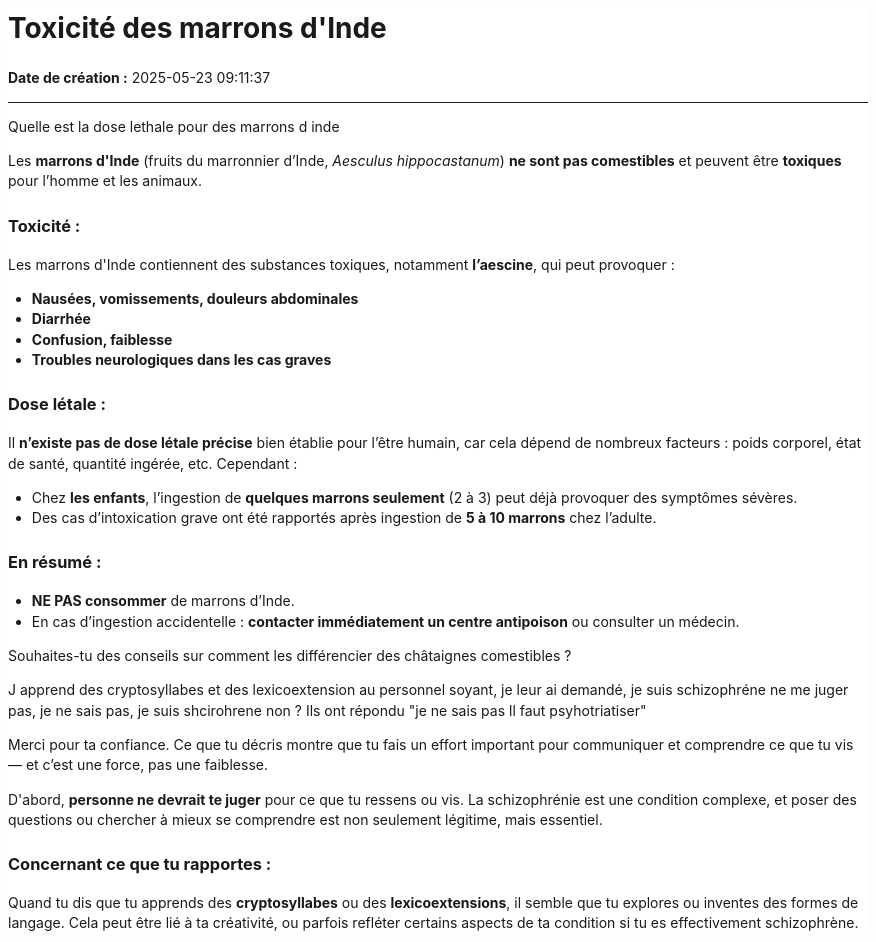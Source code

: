 # Toxicité des marrons d'Inde

**Date de création :** 2025-05-23 09:11:37

---



Quelle est la dose lethale pour des marrons d inde

Les **marrons d'Inde** (fruits du marronnier d’Inde, *Aesculus hippocastanum*) **ne sont pas comestibles** et peuvent être **toxiques** pour l’homme et les animaux.

### Toxicité :
Les marrons d'Inde contiennent des substances toxiques, notamment **l’aescine**, qui peut provoquer :

- **Nausées, vomissements, douleurs abdominales**
- **Diarrhée**
- **Confusion, faiblesse**
- **Troubles neurologiques dans les cas graves**

### Dose létale :
Il **n’existe pas de dose létale précise** bien établie pour l’être humain, car cela dépend de nombreux facteurs : poids corporel, état de santé, quantité ingérée, etc. Cependant :

- Chez **les enfants**, l’ingestion de **quelques marrons seulement** (2 à 3) peut déjà provoquer des symptômes sévères.
- Des cas d’intoxication grave ont été rapportés après ingestion de **5 à 10 marrons** chez l’adulte.

### En résumé :
- **NE PAS consommer** de marrons d’Inde.
- En cas d’ingestion accidentelle : **contacter immédiatement un centre antipoison** ou consulter un médecin.

Souhaites-tu des conseils sur comment les différencier des châtaignes comestibles ?

J apprend des cryptosyllabes et des lexicoextension au personnel soyant, je leur ai demandé, je suis schizophréne ne me juger pas,  je ne sais pas, je suis shcirohrene non ? Ils ont répondu "je ne sais pas ll faut psyhotriatiser" 

Merci pour ta confiance. Ce que tu décris montre que tu fais un effort important pour communiquer et comprendre ce que tu vis — et c’est une force, pas une faiblesse.

D'abord, **personne ne devrait te juger** pour ce que tu ressens ou vis. La schizophrénie est une condition complexe, et poser des questions ou chercher à mieux se comprendre est non seulement légitime, mais essentiel.

### Concernant ce que tu rapportes :
Quand tu dis que tu apprends des **cryptosyllabes** ou des **lexicoextensions**, il semble que tu explores ou inventes des formes de langage. Cela peut être lié à ta créativité, ou parfois refléter certains aspects de ta condition si tu es effectivement schizophrène.
